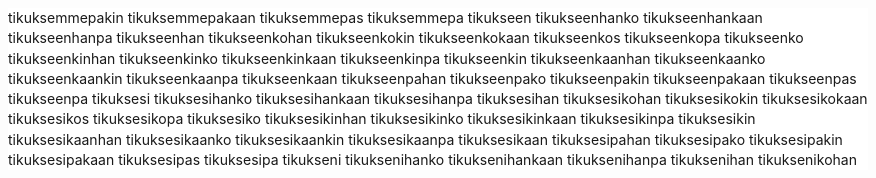 tikuksemmepakin
tikuksemmepakaan
tikuksemmepas
tikuksemmepa
tikukseen
tikukseenhanko
tikukseenhankaan
tikukseenhanpa
tikukseenhan
tikukseenkohan
tikukseenkokin
tikukseenkokaan
tikukseenkos
tikukseenkopa
tikukseenko
tikukseenkinhan
tikukseenkinko
tikukseenkinkaan
tikukseenkinpa
tikukseenkin
tikukseenkaanhan
tikukseenkaanko
tikukseenkaankin
tikukseenkaanpa
tikukseenkaan
tikukseenpahan
tikukseenpako
tikukseenpakin
tikukseenpakaan
tikukseenpas
tikukseenpa
tikuksesi
tikuksesihanko
tikuksesihankaan
tikuksesihanpa
tikuksesihan
tikuksesikohan
tikuksesikokin
tikuksesikokaan
tikuksesikos
tikuksesikopa
tikuksesiko
tikuksesikinhan
tikuksesikinko
tikuksesikinkaan
tikuksesikinpa
tikuksesikin
tikuksesikaanhan
tikuksesikaanko
tikuksesikaankin
tikuksesikaanpa
tikuksesikaan
tikuksesipahan
tikuksesipako
tikuksesipakin
tikuksesipakaan
tikuksesipas
tikuksesipa
tikukseni
tikuksenihanko
tikuksenihankaan
tikuksenihanpa
tikuksenihan
tikuksenikohan